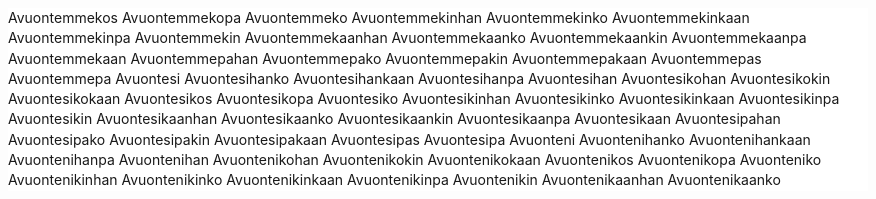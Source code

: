 Avuontemmekos
Avuontemmekopa
Avuontemmeko
Avuontemmekinhan
Avuontemmekinko
Avuontemmekinkaan
Avuontemmekinpa
Avuontemmekin
Avuontemmekaanhan
Avuontemmekaanko
Avuontemmekaankin
Avuontemmekaanpa
Avuontemmekaan
Avuontemmepahan
Avuontemmepako
Avuontemmepakin
Avuontemmepakaan
Avuontemmepas
Avuontemmepa
Avuontesi
Avuontesihanko
Avuontesihankaan
Avuontesihanpa
Avuontesihan
Avuontesikohan
Avuontesikokin
Avuontesikokaan
Avuontesikos
Avuontesikopa
Avuontesiko
Avuontesikinhan
Avuontesikinko
Avuontesikinkaan
Avuontesikinpa
Avuontesikin
Avuontesikaanhan
Avuontesikaanko
Avuontesikaankin
Avuontesikaanpa
Avuontesikaan
Avuontesipahan
Avuontesipako
Avuontesipakin
Avuontesipakaan
Avuontesipas
Avuontesipa
Avuonteni
Avuontenihanko
Avuontenihankaan
Avuontenihanpa
Avuontenihan
Avuontenikohan
Avuontenikokin
Avuontenikokaan
Avuontenikos
Avuontenikopa
Avuonteniko
Avuontenikinhan
Avuontenikinko
Avuontenikinkaan
Avuontenikinpa
Avuontenikin
Avuontenikaanhan
Avuontenikaanko